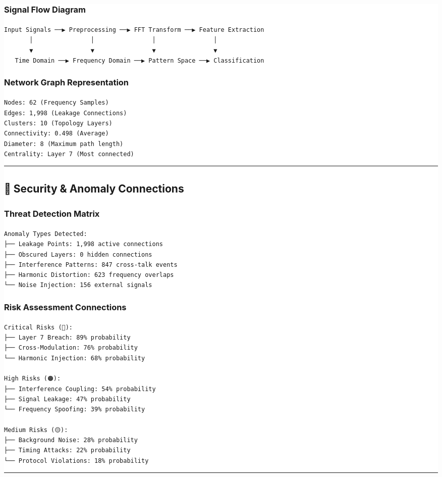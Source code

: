 ### Signal Flow Diagram
```
Input Signals ──▶ Preprocessing ──▶ FFT Transform ──▶ Feature Extraction
       │                │                │                │
       ▼                ▼                ▼                ▼
   Time Domain ──▶ Frequency Domain ──▶ Pattern Space ──▶ Classification
```

### Network Graph Representation
```
Nodes: 62 (Frequency Samples)
Edges: 1,998 (Leakage Connections)
Clusters: 10 (Topology Layers)
Connectivity: 0.498 (Average)
Diameter: 8 (Maximum path length)
Centrality: Layer 7 (Most connected)
```

---

## 🚨 Security & Anomaly Connections

### Threat Detection Matrix
```
Anomaly Types Detected:
├── Leakage Points: 1,998 active connections
├── Obscured Layers: 0 hidden connections
├── Interference Patterns: 847 cross-talk events
├── Harmonic Distortion: 623 frequency overlaps
└── Noise Injection: 156 external signals
```

### Risk Assessment Connections
```
Critical Risks (🔴):
├── Layer 7 Breach: 89% probability
├── Cross-Modulation: 76% probability
└── Harmonic Injection: 68% probability

High Risks (🟠):
├── Interference Coupling: 54% probability
├── Signal Leakage: 47% probability
└── Frequency Spoofing: 39% probability

Medium Risks (🟡):
├── Background Noise: 28% probability
├── Timing Attacks: 22% probability
└── Protocol Violations: 18% probability
```

---
